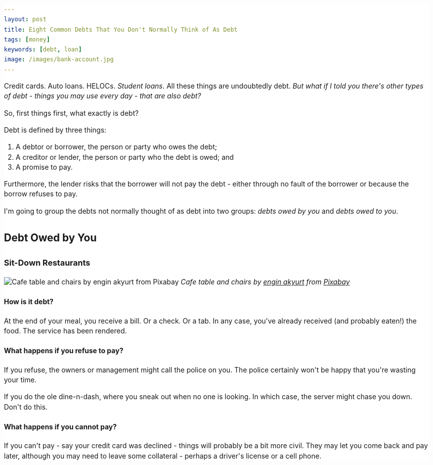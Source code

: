 ```yaml
---
layout: post
title: Eight Common Debts That You Don't Normally Think of As Debt
tags: [money]
keywords: [debt, loan]
image: /images/bank-account.jpg
---
```


Credit cards. Auto loans.  HELOCs. *Student loans*. All these things are undoubtedly debt. *But what if I told you there's other types of debt - things you may use every day - that are also debt?*

So, first things first, what exactly is debt?

Debt is defined by three things:

1. A debtor or borrower, the person or party who owes the debt;
2. A creditor or lender, the person or party who the debt is owed; and
3. A promise to pay.

Furthermore, the lender risks that the borrower will not pay the debt - either through no fault of the borrower or because the borrow refuses to pay.

I'm going to group the debts not normally thought of as debt into two groups: *debts owed by you* and *debts owed to you*.

## Debt Owed by You

### Sit-Down Restaurants

![Cafe table and chairs by engin akyurt from Pixabay](/images/cafe.jpg)
*Cafe table and chairs by [engin akyurt](https://pixabay.com/users/Engin_Akyurt-3656355/?utm_source=link-attribution&amp;utm_medium=referral&amp;utm_campaign=image&amp;utm_content=2707758) from [Pixabay](https://pixabay.com/?utm_source=link-attribution&amp;utm_medium=referral&amp;utm_campaign=image&amp;utm_content=2707758)*

#### How is it debt?

At the end of your meal, you receive a bill. Or a check. Or a tab. In any case, you've already received (and probably eaten!) the food. The service has been rendered.

#### What happens if you refuse to pay?

If you refuse, the owners or management might call the police on you. The police certainly won't be happy that you're wasting your time. 

If you do the ole dine-n-dash, where you sneak out when no one is looking. In which case, the server might chase you down. Don't do this.

#### What happens if you cannot pay?

If you can't pay - say your credit card was declined - things will probably be a bit more civil. They may let you come back and pay later, although you may need to leave some collateral - perhaps a driver's license or a cell phone.
